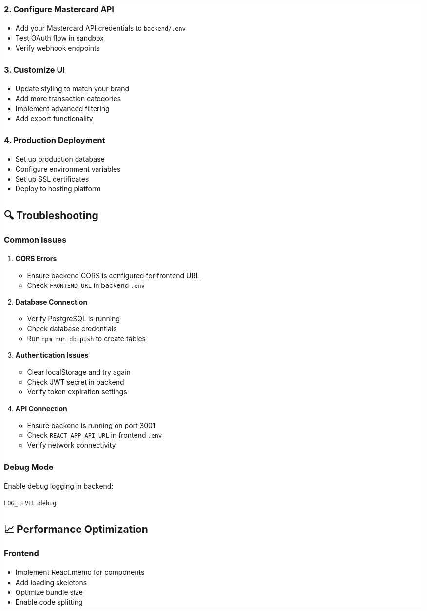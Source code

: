 ### **2. Configure Mastercard API**
- Add your Mastercard API credentials to `backend/.env`
- Test OAuth flow in sandbox
- Verify webhook endpoints

### **3. Customize UI**
- Update styling to match your brand
- Add more transaction categories
- Implement advanced filtering
- Add export functionality

### **4. Production Deployment**
- Set up production database
- Configure environment variables
- Set up SSL certificates
- Deploy to hosting platform

## 🔍 Troubleshooting

### **Common Issues**

1. **CORS Errors**
   - Ensure backend CORS is configured for frontend URL
   - Check `FRONTEND_URL` in backend `.env`

2. **Database Connection**
   - Verify PostgreSQL is running
   - Check database credentials
   - Run `npm run db:push` to create tables

3. **Authentication Issues**
   - Clear localStorage and try again
   - Check JWT secret in backend
   - Verify token expiration settings

4. **API Connection**
   - Ensure backend is running on port 3001
   - Check `REACT_APP_API_URL` in frontend `.env`
   - Verify network connectivity

### **Debug Mode**
Enable debug logging in backend:
```env
LOG_LEVEL=debug
```

## 📈 Performance Optimization

### **Frontend**
- Implement React.memo for components
- Add loading skeletons
- Optimize bundle size
- Enable code splitting
